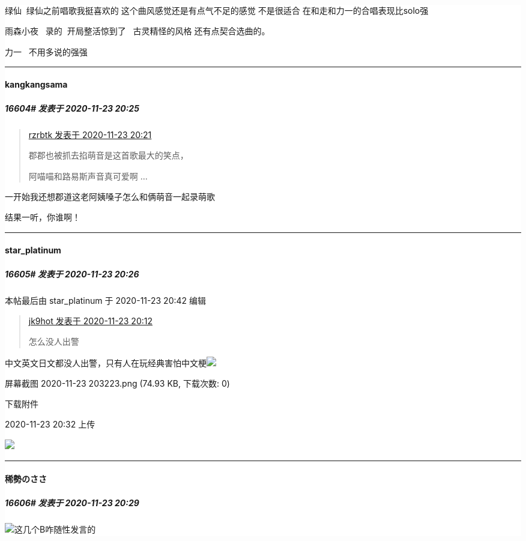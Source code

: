 绿仙  绿仙之前唱歌我挺喜欢的 这个曲风感觉还是有点气不足的感觉 不是很适合 在和走和力一的合唱表现比solo强

雨森小夜   录的  开局整活惊到了   古灵精怪的风格 还有点契合选曲的。 


力一   不用多说的强强 


-----

####  kangkangsama  
##### 16604#       发表于 2020-11-23 20:25


<blockquote><a href="httphttps://bbs.saraba1st.com/2b/forum.php?mod=redirect&amp;goto=findpost&amp;pid=49496009&amp;ptid=1969498" target="_blank">rzrbtk 发表于 2020-11-23 20:21</a>

郡郡也被抓去掐萌音是这首歌最大的笑点，

阿喵喵和路易斯声音真可爱啊 ...</blockquote>
一开始我还想郡道这老阿姨嗓子怎么和俩萌音一起录萌歌

结果一听，你谁啊！


-----

####  star_platinum  
##### 16605#       发表于 2020-11-23 20:26


 本帖最后由 star_platinum 于 2020-11-23 20:42 编辑 
<blockquote><a href="httphttps://bbs.saraba1st.com/2b/forum.php?mod=redirect&amp;goto=findpost&amp;pid=49495920&amp;ptid=1969498" target="_blank">jk9hot 发表于 2020-11-23 20:12</a>

怎么没人出警</blockquote>
中文英文日文都没人出警，只有人在玩经典害怕中文梗<img src="https://static.saraba1st.com/image/smiley/face2017/067.png" referrerpolicy="no-referrer">


屏幕截图 2020-11-23 203223.png
(74.93 KB, 下载次数: 0)


下载附件


2020-11-23 20:32 上传


<img src="https://img.saraba1st.com/forum/202011/23/203247nnk96zs5kvoujh3r.png" referrerpolicy="no-referrer">


-----

####  稀勢のささ  
##### 16606#       发表于 2020-11-23 20:29


<img src="https://static.saraba1st.com/image/smiley/face2017/125.png" referrerpolicy="no-referrer">这几个B咋随性发言的

